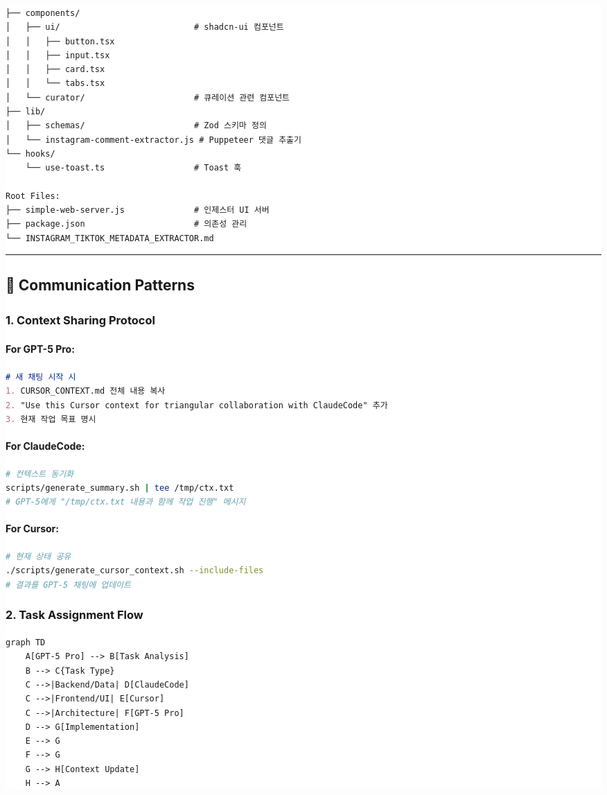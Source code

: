 ```
├── components/
│   ├── ui/                           # shadcn-ui 컴포넌트
│   │   ├── button.tsx
│   │   ├── input.tsx
│   │   ├── card.tsx
│   │   └── tabs.tsx
│   └── curator/                      # 큐레이션 관련 컴포넌트
├── lib/
│   ├── schemas/                      # Zod 스키마 정의
│   └── instagram-comment-extractor.js # Puppeteer 댓글 추출기
└── hooks/
    └── use-toast.ts                  # Toast 훅

Root Files:
├── simple-web-server.js              # 인제스터 UI 서버
├── package.json                      # 의존성 관리
└── INSTAGRAM_TIKTOK_METADATA_EXTRACTOR.md
```

---

## 🔄 Communication Patterns

### 1. Context Sharing Protocol

#### For GPT-5 Pro:
```markdown
# 새 채팅 시작 시
1. CURSOR_CONTEXT.md 전체 내용 복사
2. "Use this Cursor context for triangular collaboration with ClaudeCode" 추가
3. 현재 작업 목표 명시
```

#### For ClaudeCode:
```bash
# 컨텍스트 동기화
scripts/generate_summary.sh | tee /tmp/ctx.txt
# GPT-5에게 "/tmp/ctx.txt 내용과 함께 작업 진행" 메시지
```

#### For Cursor:
```bash
# 현재 상태 공유
./scripts/generate_cursor_context.sh --include-files
# 결과를 GPT-5 채팅에 업데이트
```

### 2. Task Assignment Flow

```mermaid
graph TD
    A[GPT-5 Pro] --> B[Task Analysis]
    B --> C{Task Type}
    C -->|Backend/Data| D[ClaudeCode]
    C -->|Frontend/UI| E[Cursor]
    C -->|Architecture| F[GPT-5 Pro]
    D --> G[Implementation]
    E --> G
    F --> G
    G --> H[Context Update]
    H --> A
```
